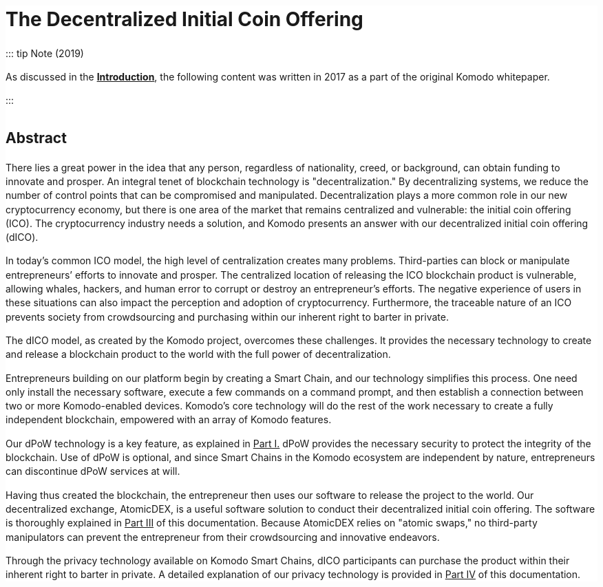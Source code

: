 # The Decentralized Initial Coin Offering

::: tip Note (2019)

As discussed in the [<b>Introduction</b>](../../../basic-docs/start-here/core-technology-discussions/introduction.html#note-on-changes-since-whitepaper-creation-cr-2019), the following content was written in 2017 as a part of the original Komodo whitepaper. 

:::

## Abstract

There lies a great power in the idea that any person, regardless of nationality, creed, or background, can obtain funding to innovate and prosper. An integral tenet of blockchain technology is "decentralization." By decentralizing systems, we reduce the number of control points that can be compromised and manipulated. Decentralization plays a more common role in our new cryptocurrency economy, but there is one area of the market that remains centralized and vulnerable: the initial coin offering (ICO). The cryptocurrency industry needs a solution, and Komodo presents an answer with our decentralized initial coin offering (dICO).

In today’s common ICO model, the high level of centralization creates many problems. Third-parties can block or manipulate entrepreneurs’ efforts to innovate and prosper. The centralized location of releasing the ICO blockchain product is vulnerable, allowing whales, hackers, and human error to corrupt or destroy an entrepreneur’s efforts. The negative experience of users in these situations can also impact the perception and adoption of cryptocurrency. Furthermore, the traceable nature of an ICO prevents society from crowdsourcing and purchasing within our inherent right to barter in private.

The dICO model, as created by the Komodo project, overcomes these challenges. It provides the necessary technology to create and release a blockchain product to the world with the full power of decentralization.

Entrepreneurs building on our platform begin by creating a Smart Chain, and our technology simplifies this process. One need only install the necessary software, execute a few commands on a command prompt, and then establish a connection between two or more Komodo-enabled devices. Komodo’s core technology will do the rest of the work necessary to create a fully independent blockchain, empowered with an array of Komodo features.

Our dPoW technology is a key feature, as explained in [Part I.](chapter1.md) dPoW provides the necessary security to protect the integrity of the blockchain. Use of dPoW is optional, and since Smart Chains in the Komodo ecosystem are independent by nature, entrepreneurs can discontinue dPoW services at will.

Having thus created the blockchain, the entrepreneur then uses our software to release the project to the world. Our decentralized exchange, AtomicDEX, is a useful software solution to conduct their decentralized initial coin offering. The software is thoroughly explained in [Part III](../../../basic-docs/start-here/core-technology-discussions/atomicdex.html) of this documentation. Because AtomicDEX relies on "atomic swaps," no third-party manipulators can prevent the entrepreneur from their crowdsourcing and innovative endeavors.

Through the privacy technology available on Komodo Smart Chains, dICO participants can purchase the product within their inherent right to barter in private. A detailed explanation of our privacy technology is provided in [Part IV](../../../basic-docs/start-here/core-technology-discussions/jumblr.html) of this documentation.

